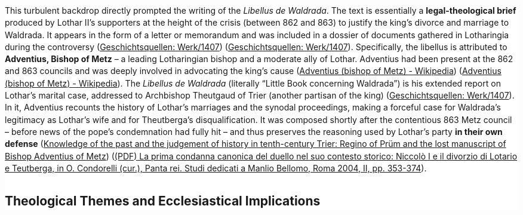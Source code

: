 This turbulent backdrop directly prompted the writing of the *Libellus de Waldrada*. The text is essentially a **legal-theological brief** produced by Lothar II’s supporters at the height of the crisis (between 862 and 863) to justify the king’s divorce and marriage to Waldrada. It appears in the form of a letter or memorandum and was included in a dossier of documents gathered in Lotharingia during the controversy ([Geschichtsquellen: Werk/1407](https://geschichtsquellen.de/werk/1407#:~:text=Auf%20der%20Synode%20in%20Aachen,in%20einem%20Brief%20an%20Erzbischof)) ([Geschichtsquellen: Werk/1407](https://geschichtsquellen.de/werk/1407#:~:text=Bericht%20in%20den%20Akten%20der,C)). Specifically, the libellus is attributed to **Adventius, Bishop of Metz** – a leading Lotharingian bishop and a moderate ally of Lothar. Adventius had been present at the 862 and 863 councils and was deeply involved in advocating the king’s cause ([Adventius (bishop of Metz) - Wikipedia](https://en.wikipedia.org/wiki/Adventius_(bishop_of_Metz)#:~:text=)) ([Adventius (bishop of Metz) - Wikipedia](https://en.wikipedia.org/wiki/Adventius_(bishop_of_Metz)#:~:text=Adventius%20was%20primarily%20a%20supporter,of%20Aachen%20in%20862%2C%20which)). The *Libellus de Waldrada* (literally “Little Book concerning Waldrada”) is his extended report on Lothar’s marital case, addressed to Archbishop Theutgaud of Trier (another partisan of the king) ([Geschichtsquellen: Werk/1407](https://geschichtsquellen.de/werk/1407#:~:text=Bericht%20in%20den%20Akten%20der,C)). In it, Adventius recounts the history of Lothar’s marriages and the synodal proceedings, making a forceful case for Waldrada’s legitimacy as Lothar’s wife and for Theutberga’s disqualification. It was composed shortly after the contentious 863 Metz council – before news of the pope’s condemnation had fully hit – and thus preserves the reasoning used by Lothar’s party **in their own defense** ([Knowledge of the past and the judgement of history in tenth-century Trier: Regino of Prüm and the lost manuscript of Bishop Adventius of Metz](https://eprints.whiterose.ac.uk/90610/1/Knowledge%20of%20the%20past%20and%20the%20judgement%20of%20history%20in%20tenth-century%20Trier.pdf#:~:text=)) ([(PDF) La prima condanna canonica del duello nel suo contesto storico: Niccolò I e il divorzio di Lotario e Teutberga, in O. Condorelli (cur.), Panta rei. Studi dedicati a Manlio Bellomo, Roma 2004, II, pp. 353-374](https://www.academia.edu/30648997/La_prima_condanna_canonica_del_duello_nel_suo_contesto_storico_Niccol%C3%B2_I_e_il_divorzio_di_Lotario_e_Teutberga_in_O_Condorelli_cur_Panta_rei_Studi_dedicati_a_Manlio_Bellomo_Roma_2004_II_pp_353_374#:~:text=di%20Aquisgrana%20fondandosi%2C%20anche%2C%20su,e%20scomunic%C3%B2%20Gunthar%20di%20Colonia)). 

## Theological Themes and Ecclesiastical Implications  